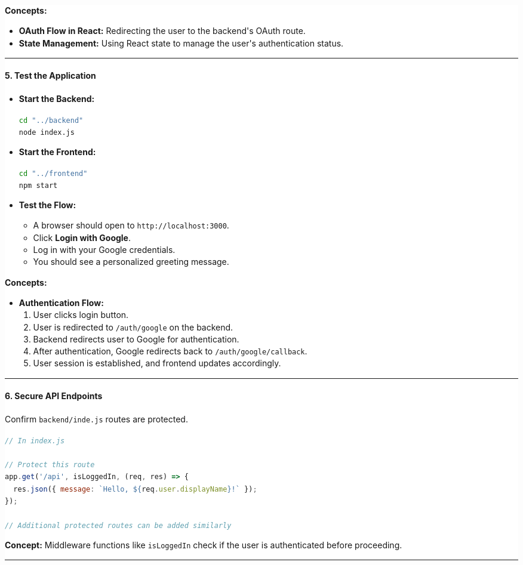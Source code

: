 **Concepts:**

- **OAuth Flow in React:** Redirecting the user to the backend's OAuth route.
- **State Management:** Using React state to manage the user's authentication status.

---

#### 5. Test the Application

- **Start the Backend:**

  ```bash
  cd "../backend"
  node index.js
  ```

- **Start the Frontend:**

  ```bash
  cd "../frontend"
  npm start
  ```

- **Test the Flow:**
  
  - A browser should open to `http://localhost:3000`.
  - Click **Login with Google**.
  - Log in with your Google credentials.
  - You should see a personalized greeting message.

**Concepts:**

- **Authentication Flow:**
  1. User clicks login button.
  2. User is redirected to `/auth/google` on the backend.
  3. Backend redirects user to Google for authentication.
  4. After authentication, Google redirects back to `/auth/google/callback`.
  5. User session is established, and frontend updates accordingly.

---

#### 6. Secure API Endpoints

Confirm `backend/inde.js` routes are protected.

```javascript
// In index.js

// Protect this route
app.get('/api', isLoggedIn, (req, res) => {
  res.json({ message: `Hello, ${req.user.displayName}!` });
});

// Additional protected routes can be added similarly
```

**Concept:** Middleware functions like `isLoggedIn` check if the user is authenticated before proceeding.

---